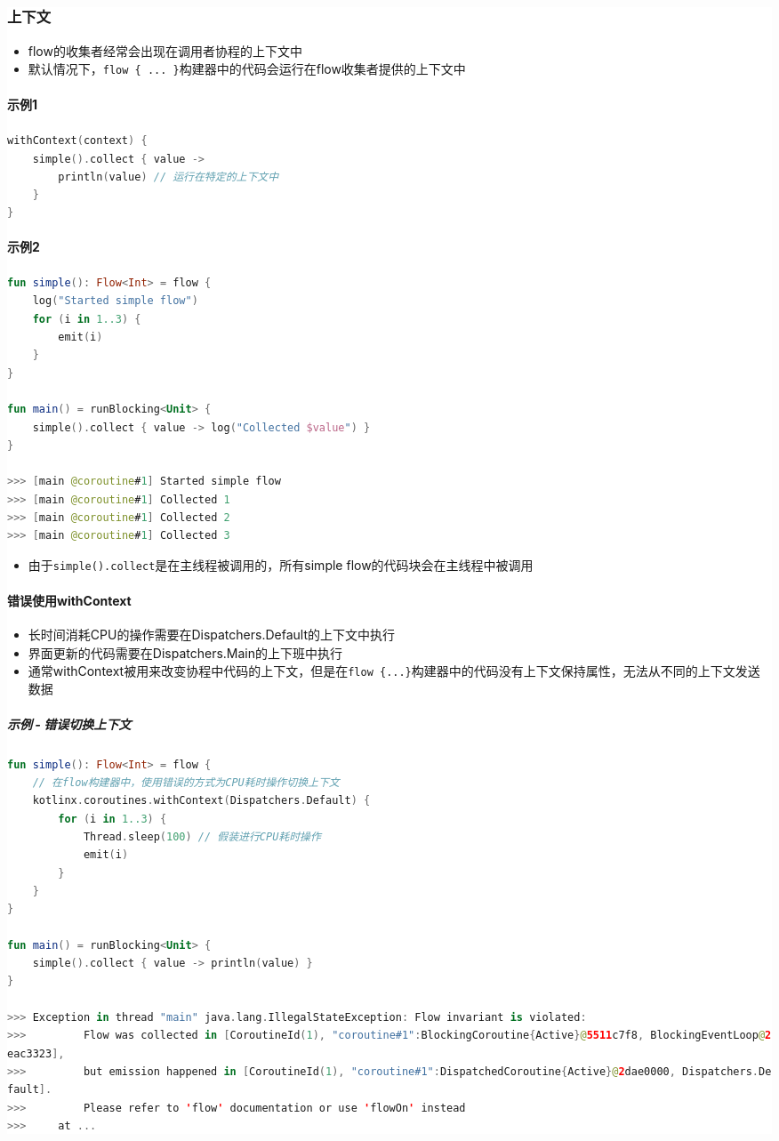 
### 上下文
* flow的收集者经常会出现在调用者协程的上下文中
* 默认情况下，`flow { ... }`构建器中的代码会运行在flow收集者提供的上下文中

#### 示例1
```kotlin
withContext(context) {
    simple().collect { value ->
        println(value) // 运行在特定的上下文中 
    }
}
```

#### 示例2
```kotlin
fun simple(): Flow<Int> = flow {
    log("Started simple flow")
    for (i in 1..3) {
        emit(i)
    }
}  

fun main() = runBlocking<Unit> {
    simple().collect { value -> log("Collected $value") } 
}  

>>> [main @coroutine#1] Started simple flow
>>> [main @coroutine#1] Collected 1
>>> [main @coroutine#1] Collected 2
>>> [main @coroutine#1] Collected 3
```
* 由于`simple().collect`是在主线程被调用的，所有simple flow的代码块会在主线程中被调用


#### 错误使用withContext
* 长时间消耗CPU的操作需要在Dispatchers.Default的上下文中执行
* 界面更新的代码需要在Dispatchers.Main的上下班中执行
* 通常withContext被用来改变协程中代码的上下文，但是在`flow {...}`构建器中的代码没有上下文保持属性，无法从不同的上下文发送数据

##### 示例 - 错误切换上下文
```kotlin
fun simple(): Flow<Int> = flow {
    // 在flow构建器中，使用错误的方式为CPU耗时操作切换上下文
    kotlinx.coroutines.withContext(Dispatchers.Default) {
        for (i in 1..3) {
            Thread.sleep(100) // 假装进行CPU耗时操作 
            emit(i) 
        }
    }
}

fun main() = runBlocking<Unit> {
    simple().collect { value -> println(value) } 
}    

>>> Exception in thread "main" java.lang.IllegalStateException: Flow invariant is violated:
>>> 		Flow was collected in [CoroutineId(1), "coroutine#1":BlockingCoroutine{Active}@5511c7f8, BlockingEventLoop@2eac3323],
>>> 		but emission happened in [CoroutineId(1), "coroutine#1":DispatchedCoroutine{Active}@2dae0000, Dispatchers.Default].
>>> 		Please refer to 'flow' documentation or use 'flowOn' instead
>>> 	at ...
```
